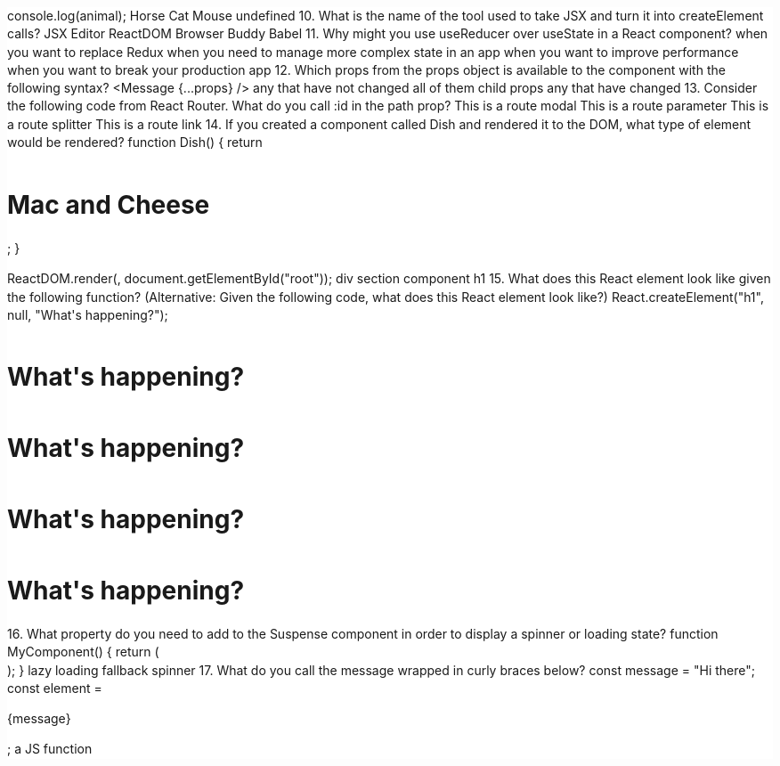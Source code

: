 console.log(animal);
 Horse
 Cat
 Mouse
 undefined
10. What is the name of the tool used to take JSX and turn it into createElement calls?
 JSX Editor
 ReactDOM
 Browser Buddy
 Babel
11. Why might you use useReducer over useState in a React component?
 when you want to replace Redux
 when you need to manage more complex state in an app
 when you want to improve performance
 when you want to break your production app
12. Which props from the props object is available to the component with the following syntax?
<Message {...props} />
 any that have not changed
 all of them
 child props
 any that have changed
13. Consider the following code from React Router. What do you call :id in the path prop?
<Route path="/:id" />
 This is a route modal
 This is a route parameter
 This is a route splitter
 This is a route link
14. If you created a component called Dish and rendered it to the DOM, what type of element would be rendered?
function Dish() {
    return <h1>Mac and Cheese</h1>;
}

ReactDOM.render(<Dish />, document.getElementById("root"));
 div
 section
 component
 h1
15. What does this React element look like given the following function? (Alternative: Given the following code, what does this React element look like?)
React.createElement("h1", null, "What's happening?");
 <h1 props={null}>What's happening?</h1>
 <h1>What's happening?</h1>
 <h1 id="component">What's happening?</h1>
 <h1 id="element">What's happening?</h1>
16. What property do you need to add to the Suspense component in order to display a spinner or loading state?
function MyComponent() {
    return (
        <Suspense>
            <div>
                <Message />
            </div>
        </Suspense>
    );
}
 lazy
 loading
 fallback
 spinner
17. What do you call the message wrapped in curly braces below?
const message = "Hi there";
const element = <p>{message}</p>;
 a JS function